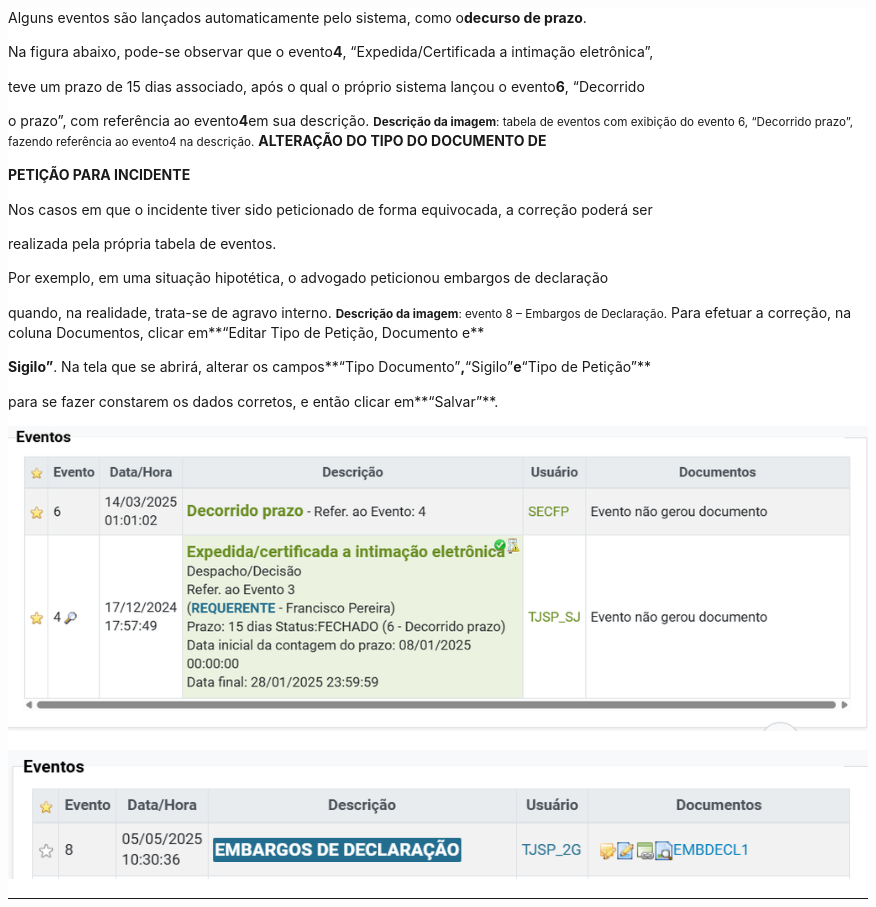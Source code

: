 Alguns eventos são lançados automaticamente pelo sistema, como o**decurso de prazo**.

Na figura abaixo, pode-se observar que o evento**4**, “Expedida/Certificada a intimação eletrônica”,

teve um prazo de 15 dias associado, após o qual o próprio sistema lançou o evento**6**, “Decorrido

o prazo”, com referência ao evento**4**em sua descrição.
<small>**Descrição da imagem**: tabela de eventos com exibição do evento 6, “Decorrido prazo”, fazendo referência ao evento</small><small>4 na descrição.</small>
**ALTERAÇÃO DO TIPO DO DOCUMENTO DE**

**PETIÇÃO PARA INCIDENTE**

Nos casos em que o incidente tiver sido peticionado de forma equivocada, a correção poderá ser

realizada pela própria tabela de eventos.

Por exemplo, em uma situação hipotética, o advogado peticionou embargos de declaração

quando, na realidade, trata-se de agravo interno.
<small>**Descrição da imagem**: evento 8 – Embargos de Declaração.</small>
Para efetuar a correção, na coluna Documentos, clicar em**“Editar Tipo de Petição, Documento e**

**Sigilo”**. Na tela que se abrirá, alterar os campos**“Tipo Documento”**,**“Sigilo”**e**“Tipo de Petição”**

para se fazer constarem os dados corretos, e então clicar em**“Salvar”**.

![Imagem Imagem_3700](../imgs/Imagem_3700.png)

![Imagem Imagem_3701](../imgs/Imagem_3701.png)


---